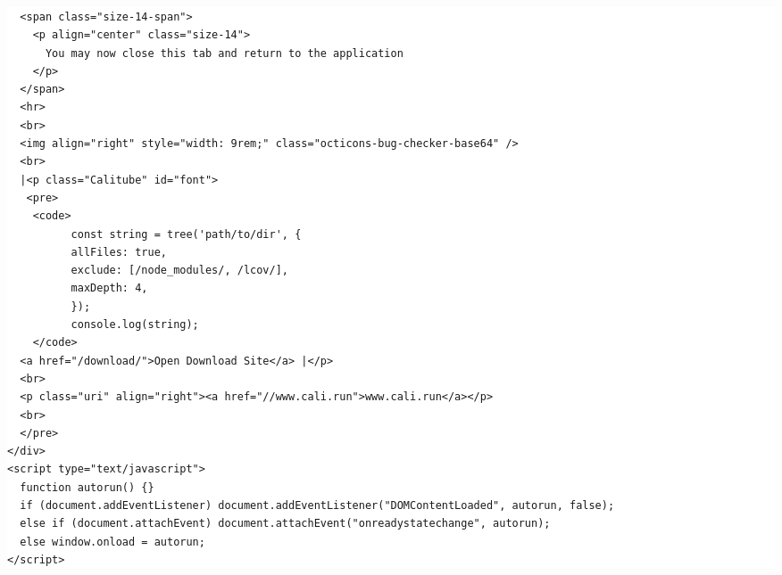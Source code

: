       <span class="size-14-span">
        <p align="center" class="size-14">
          You may now close this tab and return to the application
        </p>
      </span>
      <hr>
      <br>
      <img align="right" style="width: 9rem;" class="octicons-bug-checker-base64" />
      <br>
      |<p class="Calitube" id="font">
       <pre>
        <code>
              const string = tree('path/to/dir', {
              allFiles: true,
              exclude: [/node_modules/, /lcov/],
              maxDepth: 4,
              });
              console.log(string);
        </code>
      <a href="/download/">Open Download Site</a> |</p>
      <br>
      <p class="uri" align="right"><a href="//www.cali.run">www.cali.run</a></p>
      <br>
      </pre>
    </div>
    <script type="text/javascript">
      function autorun() {}
      if (document.addEventListener) document.addEventListener("DOMContentLoaded", autorun, false);
      else if (document.attachEvent) document.attachEvent("onreadystatechange", autorun);
      else window.onload = autorun;
    </script>
  </section>
</body>
</html>
